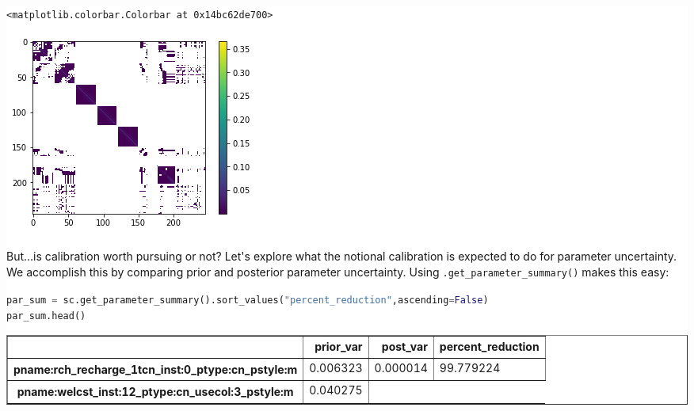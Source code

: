 


    <matplotlib.colorbar.Colorbar at 0x14bc62de700>




    
![png](freyberg_fosm_and_dataworth_files/freyberg_fosm_and_dataworth_31_1.png)
    


But...is calibration worth pursuing or not? Let's explore what the notional calibration is expected to do for parameter uncertainty. We accomplish this by comparing prior and posterior parameter uncertainty. Using `.get_parameter_summary()` makes this easy:


```python
par_sum = sc.get_parameter_summary().sort_values("percent_reduction",ascending=False)
par_sum.head()
```




<div>
<style scoped>
    .dataframe tbody tr th:only-of-type {
        vertical-align: middle;
    }

    .dataframe tbody tr th {
        vertical-align: top;
    }

    .dataframe thead th {
        text-align: right;
    }
</style>
<table border="1" class="dataframe">
  <thead>
    <tr style="text-align: right;">
      <th></th>
      <th>prior_var</th>
      <th>post_var</th>
      <th>percent_reduction</th>
    </tr>
  </thead>
  <tbody>
    <tr>
      <th>pname:rch_recharge_1tcn_inst:0_ptype:cn_pstyle:m</th>
      <td>0.006323</td>
      <td>0.000014</td>
      <td>99.779224</td>
    </tr>
    <tr>
      <th>pname:welcst_inst:12_ptype:cn_usecol:3_pstyle:m</th>
      <td>0.040275</td>